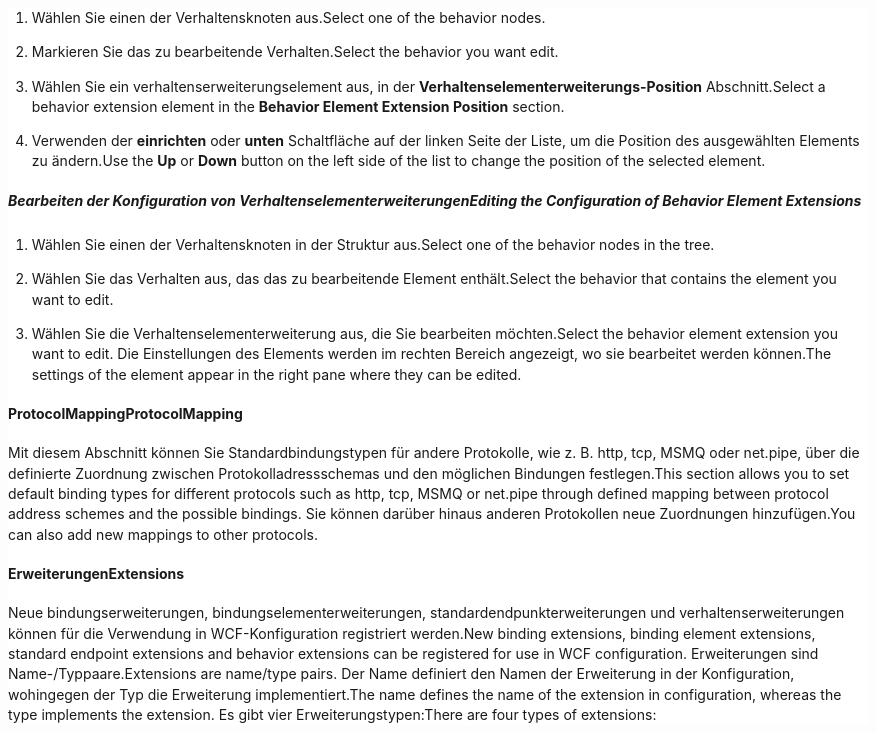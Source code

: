 1. <span data-ttu-id="fa7c7-321">Wählen Sie einen der Verhaltensknoten aus.</span><span class="sxs-lookup"><span data-stu-id="fa7c7-321">Select one of the behavior nodes.</span></span>  
  
2. <span data-ttu-id="fa7c7-322">Markieren Sie das zu bearbeitende Verhalten.</span><span class="sxs-lookup"><span data-stu-id="fa7c7-322">Select the behavior you want edit.</span></span>  
  
3. <span data-ttu-id="fa7c7-323">Wählen Sie ein verhaltenserweiterungselement aus, in der **Verhaltenselementerweiterungs-Position** Abschnitt.</span><span class="sxs-lookup"><span data-stu-id="fa7c7-323">Select a behavior extension element in the **Behavior Element Extension Position** section.</span></span>  
  
4. <span data-ttu-id="fa7c7-324">Verwenden der **einrichten** oder **unten** Schaltfläche auf der linken Seite der Liste, um die Position des ausgewählten Elements zu ändern.</span><span class="sxs-lookup"><span data-stu-id="fa7c7-324">Use the **Up** or **Down** button on the left side of the list to change the position of the selected element.</span></span>  
  
##### <a name="editing-the-configuration-of-behavior-element-extensions"></a><span data-ttu-id="fa7c7-325">Bearbeiten der Konfiguration von Verhaltenselementerweiterungen</span><span class="sxs-lookup"><span data-stu-id="fa7c7-325">Editing the Configuration of Behavior Element Extensions</span></span>  
  
1. <span data-ttu-id="fa7c7-326">Wählen Sie einen der Verhaltensknoten in der Struktur aus.</span><span class="sxs-lookup"><span data-stu-id="fa7c7-326">Select one of the behavior nodes in the tree.</span></span>  
  
2. <span data-ttu-id="fa7c7-327">Wählen Sie das Verhalten aus, das das zu bearbeitende Element enthält.</span><span class="sxs-lookup"><span data-stu-id="fa7c7-327">Select the behavior that contains the element you want to edit.</span></span>  
  
3. <span data-ttu-id="fa7c7-328">Wählen Sie die Verhaltenselementerweiterung aus, die Sie bearbeiten möchten.</span><span class="sxs-lookup"><span data-stu-id="fa7c7-328">Select the behavior element extension you want to edit.</span></span> <span data-ttu-id="fa7c7-329">Die Einstellungen des Elements werden im rechten Bereich angezeigt, wo sie bearbeitet werden können.</span><span class="sxs-lookup"><span data-stu-id="fa7c7-329">The settings of the element appear in the right pane where they can be edited.</span></span>  
  
#### <a name="protocolmapping"></a><span data-ttu-id="fa7c7-330">ProtocolMapping</span><span class="sxs-lookup"><span data-stu-id="fa7c7-330">ProtocolMapping</span></span>  
 <span data-ttu-id="fa7c7-331">Mit diesem Abschnitt können Sie Standardbindungstypen für andere Protokolle, wie z. B. http, tcp, MSMQ oder net.pipe, über die definierte Zuordnung zwischen Protokolladressschemas und den möglichen Bindungen festlegen.</span><span class="sxs-lookup"><span data-stu-id="fa7c7-331">This section allows you to set default binding types for different protocols such as http, tcp, MSMQ or net.pipe through defined mapping between protocol address schemes and the possible bindings.</span></span> <span data-ttu-id="fa7c7-332">Sie können darüber hinaus anderen Protokollen neue Zuordnungen hinzufügen.</span><span class="sxs-lookup"><span data-stu-id="fa7c7-332">You can also add new mappings to other protocols.</span></span>  
  
#### <a name="extensions"></a><span data-ttu-id="fa7c7-333">Erweiterungen</span><span class="sxs-lookup"><span data-stu-id="fa7c7-333">Extensions</span></span>  
 <span data-ttu-id="fa7c7-334">Neue bindungserweiterungen, bindungselementerweiterungen, standardendpunkterweiterungen und verhaltenserweiterungen können für die Verwendung in WCF-Konfiguration registriert werden.</span><span class="sxs-lookup"><span data-stu-id="fa7c7-334">New binding extensions, binding element extensions, standard endpoint extensions and behavior extensions can be registered for use in WCF configuration.</span></span> <span data-ttu-id="fa7c7-335">Erweiterungen sind Name-/Typpaare.</span><span class="sxs-lookup"><span data-stu-id="fa7c7-335">Extensions are name/type pairs.</span></span> <span data-ttu-id="fa7c7-336">Der Name definiert den Namen der Erweiterung in der Konfiguration, wohingegen der Typ die Erweiterung implementiert.</span><span class="sxs-lookup"><span data-stu-id="fa7c7-336">The name defines the name of the extension in configuration, whereas the type implements the extension.</span></span> <span data-ttu-id="fa7c7-337">Es gibt vier Erweiterungstypen:</span><span class="sxs-lookup"><span data-stu-id="fa7c7-337">There are four types of extensions:</span></span>  
  